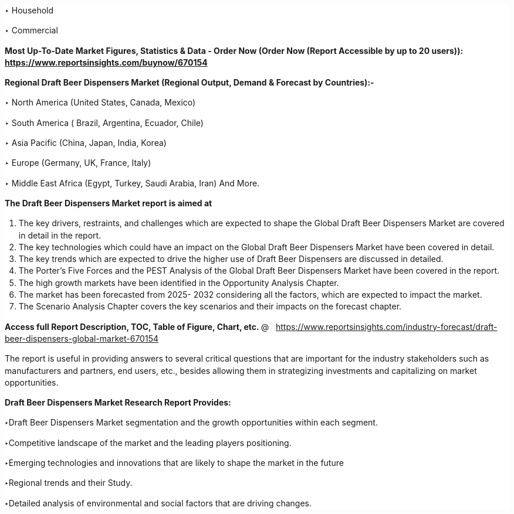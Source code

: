 ‣ Household

‣  Commercial

<strong>Most Up-To-Date Market Figures, Statistics & Data - Order Now (Order Now (Report Accessible by up to 20 users)): <a href=https://www.reportsinsights.com/buynow/670154>https://www.reportsinsights.com/buynow/670154</a></strong>

<strong>Regional Draft Beer Dispensers Market (Regional Output, Demand &amp; Forecast by Countries):-</strong>

‣ North America (United States, Canada, Mexico)

‣ South America ( Brazil, Argentina, Ecuador, Chile)

‣ Asia Pacific (China, Japan, India, Korea)

‣ Europe (Germany, UK, France, Italy)

‣ Middle East Africa (Egypt, Turkey, Saudi Arabia, Iran) And More.

<strong>The Draft Beer Dispensers Market report is aimed at</strong>
<ol>
  <li>The key drivers, restraints, and challenges which are expected to shape the Global Draft Beer Dispensers Market are covered in detail in the report.</li>
  <li>The key technologies which could have an impact on the Global Draft Beer Dispensers Market have been covered in detail.</li>
  <li>The key trends which are expected to drive the higher use of Draft Beer Dispensers are discussed in detailed.</li>
  <li>The Porter’s Five Forces and the PEST Analysis of the Global Draft Beer Dispensers Market have been covered in the report.</li>
  <li>The high growth markets have been identified in the Opportunity Analysis Chapter.</li>
  <li>The market has been forecasted from 2025- 2032 considering all the factors, which are expected to impact the market.</li>
  <li>The Scenario Analysis Chapter covers the key scenarios and their impacts on the forecast chapter.</li>
</ol>
<strong>Access full Report Description, TOC, Table of Figure, Chart, etc. </strong>@   <a href=https://www.reportsinsights.com/industry-forecast/draft-beer-dispensers-global-market-670154>https://www.reportsinsights.com/industry-forecast/draft-beer-dispensers-global-market-670154</a>

The report is useful in providing answers to several critical questions that are important for the industry stakeholders such as manufacturers and partners, end users, etc., besides allowing them in strategizing investments and capitalizing on market opportunities.

<strong>Draft Beer Dispensers Market Research Report Provides:</strong>

<strong>‣</strong>Draft Beer Dispensers Market segmentation and the growth opportunities within each segment.

<strong>‣</strong>Competitive landscape of the market and the leading players positioning.

<strong>‣</strong>Emerging technologies and innovations that are likely to shape the market in the future

<strong>‣</strong>Regional trends and their Study.

<strong>‣</strong>Detailed analysis of environmental and social factors that are driving changes.

